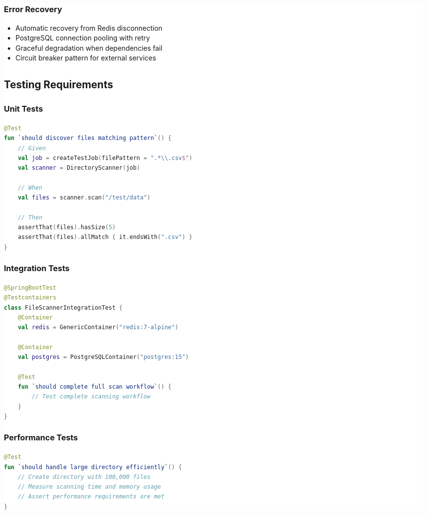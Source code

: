 ### Error Recovery
- Automatic recovery from Redis disconnection
- PostgreSQL connection pooling with retry
- Graceful degradation when dependencies fail
- Circuit breaker pattern for external services

## Testing Requirements

### Unit Tests
```kotlin
@Test
fun `should discover files matching pattern`() {
    // Given
    val job = createTestJob(filePattern = ".*\\.csv$")
    val scanner = DirectoryScanner(job)
    
    // When
    val files = scanner.scan("/test/data")
    
    // Then
    assertThat(files).hasSize(5)
    assertThat(files).allMatch { it.endsWith(".csv") }
}
```

### Integration Tests
```kotlin
@SpringBootTest
@Testcontainers
class FileScannerIntegrationTest {
    @Container
    val redis = GenericContainer("redis:7-alpine")
    
    @Container
    val postgres = PostgreSQLContainer("postgres:15")
    
    @Test
    fun `should complete full scan workflow`() {
        // Test complete scanning workflow
    }
}
```

### Performance Tests
```kotlin
@Test
fun `should handle large directory efficiently`() {
    // Create directory with 100,000 files
    // Measure scanning time and memory usage
    // Assert performance requirements are met
}
```
